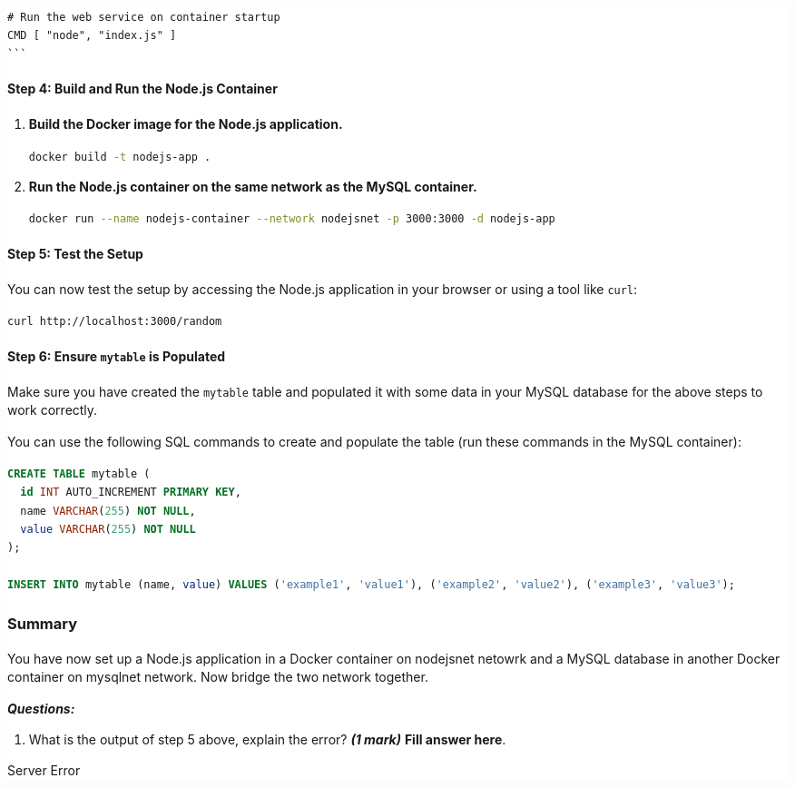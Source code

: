     # Run the web service on container startup
    CMD [ "node", "index.js" ]
    ```

#### Step 4: Build and Run the Node.js Container

1. **Build the Docker image for the Node.js application.**

    ```sh
    docker build -t nodejs-app .
    ```

2. **Run the Node.js container on the same network as the MySQL container.**

    ```sh
    docker run --name nodejs-container --network nodejsnet -p 3000:3000 -d nodejs-app
    ```

#### Step 5: Test the Setup

You can now test the setup by accessing the Node.js application in your browser or using a tool like `curl`:

```sh
curl http://localhost:3000/random
```

#### Step 6: Ensure `mytable` is Populated

Make sure you have created the `mytable` table and populated it with some data in your MySQL database for the above steps to work correctly.

You can use the following SQL commands to create and populate the table (run these commands in the MySQL container):

```sql
CREATE TABLE mytable (
  id INT AUTO_INCREMENT PRIMARY KEY,
  name VARCHAR(255) NOT NULL,
  value VARCHAR(255) NOT NULL
);

INSERT INTO mytable (name, value) VALUES ('example1', 'value1'), ('example2', 'value2'), ('example3', 'value3');
```

### Summary

You have now set up a Node.js application in a Docker container on nodejsnet netowrk and a MySQL database in another Docker container on mysqlnet network. Now bridge the two network together.

***Questions:***

1. What is the output of step 5 above, explain the error? ***(1 mark)*** __Fill answer here__.

Server Error
